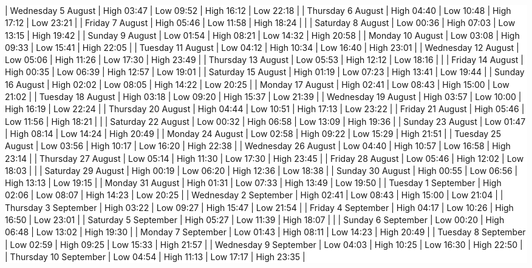 | Wednesday 5 August | High 03:47 | Low 09:52 | High 16:12 | Low 22:18 | 
| Thursday 6 August | High 04:40 | Low 10:48 | High 17:12 | Low 23:21 | 
| Friday 7 August | High 05:46 | Low 11:58 | High 18:24 |  | 
| Saturday 8 August | Low 00:36 | High 07:03 | Low 13:15 | High 19:42 | 
| Sunday 9 August | Low 01:54 | High 08:21 | Low 14:32 | High 20:58 | 
| Monday 10 August | Low 03:08 | High 09:33 | Low 15:41 | High 22:05 | 
| Tuesday 11 August | Low 04:12 | High 10:34 | Low 16:40 | High 23:01 | 
| Wednesday 12 August | Low 05:06 | High 11:26 | Low 17:30 | High 23:49 | 
| Thursday 13 August | Low 05:53 | High 12:12 | Low 18:16 |  | 
| Friday 14 August | High 00:35 | Low 06:39 | High 12:57 | Low 19:01 | 
| Saturday 15 August | High 01:19 | Low 07:23 | High 13:41 | Low 19:44 | 
| Sunday 16 August | High 02:02 | Low 08:05 | High 14:22 | Low 20:25 | 
| Monday 17 August | High 02:41 | Low 08:43 | High 15:00 | Low 21:02 | 
| Tuesday 18 August | High 03:18 | Low 09:20 | High 15:37 | Low 21:39 | 
| Wednesday 19 August | High 03:57 | Low 10:00 | High 16:19 | Low 22:24 | 
| Thursday 20 August | High 04:44 | Low 10:51 | High 17:13 | Low 23:22 | 
| Friday 21 August | High 05:46 | Low 11:56 | High 18:21 |  | 
| Saturday 22 August | Low 00:32 | High 06:58 | Low 13:09 | High 19:36 | 
| Sunday 23 August | Low 01:47 | High 08:14 | Low 14:24 | High 20:49 | 
| Monday 24 August | Low 02:58 | High 09:22 | Low 15:29 | High 21:51 | 
| Tuesday 25 August | Low 03:56 | High 10:17 | Low 16:20 | High 22:38 | 
| Wednesday 26 August | Low 04:40 | High 10:57 | Low 16:58 | High 23:14 | 
| Thursday 27 August | Low 05:14 | High 11:30 | Low 17:30 | High 23:45 | 
| Friday 28 August | Low 05:46 | High 12:02 | Low 18:03 |  | 
| Saturday 29 August | High 00:19 | Low 06:20 | High 12:36 | Low 18:38 | 
| Sunday 30 August | High 00:55 | Low 06:56 | High 13:13 | Low 19:15 | 
| Monday 31 August | High 01:31 | Low 07:33 | High 13:49 | Low 19:50 | 
| Tuesday 1 September | High 02:06 | Low 08:07 | High 14:23 | Low 20:25 | 
| Wednesday 2 September | High 02:41 | Low 08:43 | High 15:00 | Low 21:04 | 
| Thursday 3 September | High 03:22 | Low 09:27 | High 15:47 | Low 21:54 | 
| Friday 4 September | High 04:17 | Low 10:26 | High 16:50 | Low 23:01 | 
| Saturday 5 September | High 05:27 | Low 11:39 | High 18:07 |  | 
| Sunday 6 September | Low 00:20 | High 06:48 | Low 13:02 | High 19:30 | 
| Monday 7 September | Low 01:43 | High 08:11 | Low 14:23 | High 20:49 | 
| Tuesday 8 September | Low 02:59 | High 09:25 | Low 15:33 | High 21:57 | 
| Wednesday 9 September | Low 04:03 | High 10:25 | Low 16:30 | High 22:50 | 
| Thursday 10 September | Low 04:54 | High 11:13 | Low 17:17 | High 23:35 | 